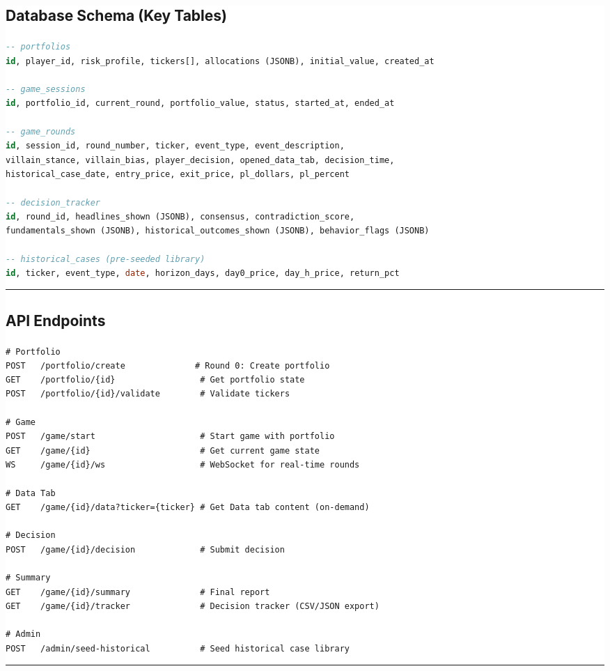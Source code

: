 
## Database Schema (Key Tables)

```sql
-- portfolios
id, player_id, risk_profile, tickers[], allocations (JSONB), initial_value, created_at

-- game_sessions
id, portfolio_id, current_round, portfolio_value, status, started_at, ended_at

-- game_rounds
id, session_id, round_number, ticker, event_type, event_description, 
villain_stance, villain_bias, player_decision, opened_data_tab, decision_time,
historical_case_date, entry_price, exit_price, pl_dollars, pl_percent

-- decision_tracker
id, round_id, headlines_shown (JSONB), consensus, contradiction_score,
fundamentals_shown (JSONB), historical_outcomes_shown (JSONB), behavior_flags (JSONB)

-- historical_cases (pre-seeded library)
id, ticker, event_type, date, horizon_days, day0_price, day_h_price, return_pct
```

---

## API Endpoints

```
# Portfolio
POST   /portfolio/create              # Round 0: Create portfolio
GET    /portfolio/{id}                 # Get portfolio state
POST   /portfolio/{id}/validate        # Validate tickers

# Game
POST   /game/start                     # Start game with portfolio
GET    /game/{id}                      # Get current game state
WS     /game/{id}/ws                   # WebSocket for real-time rounds

# Data Tab
GET    /game/{id}/data?ticker={ticker} # Get Data tab content (on-demand)

# Decision
POST   /game/{id}/decision             # Submit decision

# Summary
GET    /game/{id}/summary              # Final report
GET    /game/{id}/tracker              # Decision tracker (CSV/JSON export)

# Admin
POST   /admin/seed-historical          # Seed historical case library
```

---